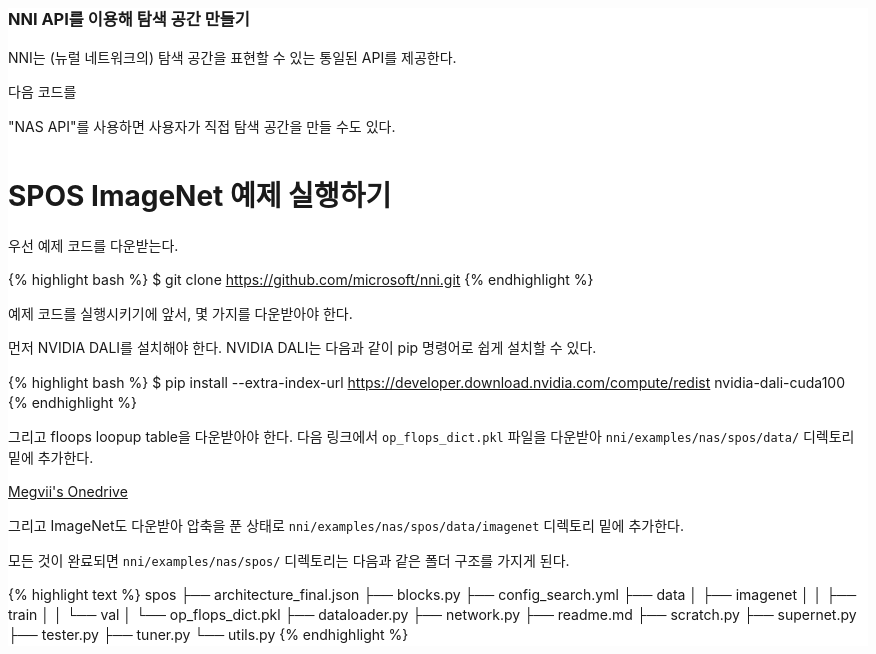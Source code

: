 
### NNI API를 이용해 탐색 공간 만들기

NNI는 (뉴럴 네트워크의) 탐색 공간을 표현할 수 있는 통일된 API를 제공한다.

다음 코드를

"NAS API"를 사용하면 사용자가 직접 탐색 공간을 만들 수도 있다.







# SPOS ImageNet 예제 실행하기

우선 예제 코드를 다운받는다.

{% highlight bash %}
$ git clone https://github.com/microsoft/nni.git
{% endhighlight %}

예제 코드를 실행시키기에 앞서, 몇 가지를 다운받아야 한다.

먼저 NVIDIA DALI를 설치해야 한다. NVIDIA DALI는 다음과 같이 pip 명령어로 쉽게 설치할 수 있다.

{% highlight bash %}
$ pip install --extra-index-url https://developer.download.nvidia.com/compute/redist nvidia-dali-cuda100
{% endhighlight %}

그리고 floops loopup table을 다운받아야 한다. 다음 링크에서 `op_flops_dict.pkl` 파일을 다운받아 `nni/examples/nas/spos/data/` 디렉토리 밑에 추가한다.

[Megvii's Onedrive](https://1drv.ms/u/s%21Am_mmG2-KsrnajesvSdfsq_cN48?e=aHVppN)

그리고 ImageNet도 다운받아 압축을 푼 상태로 `nni/examples/nas/spos/data/imagenet` 디렉토리 밑에 추가한다.

모든 것이 완료되면 `nni/examples/nas/spos/` 디렉토리는 다음과 같은 폴더 구조를 가지게 된다.

{% highlight text %}
spos
├── architecture_final.json
├── blocks.py
├── config_search.yml
├── data
│   ├── imagenet
│   │   ├── train
│   │   └── val
│   └── op_flops_dict.pkl
├── dataloader.py
├── network.py
├── readme.md
├── scratch.py
├── supernet.py
├── tester.py
├── tuner.py
└── utils.py
{% endhighlight %}
